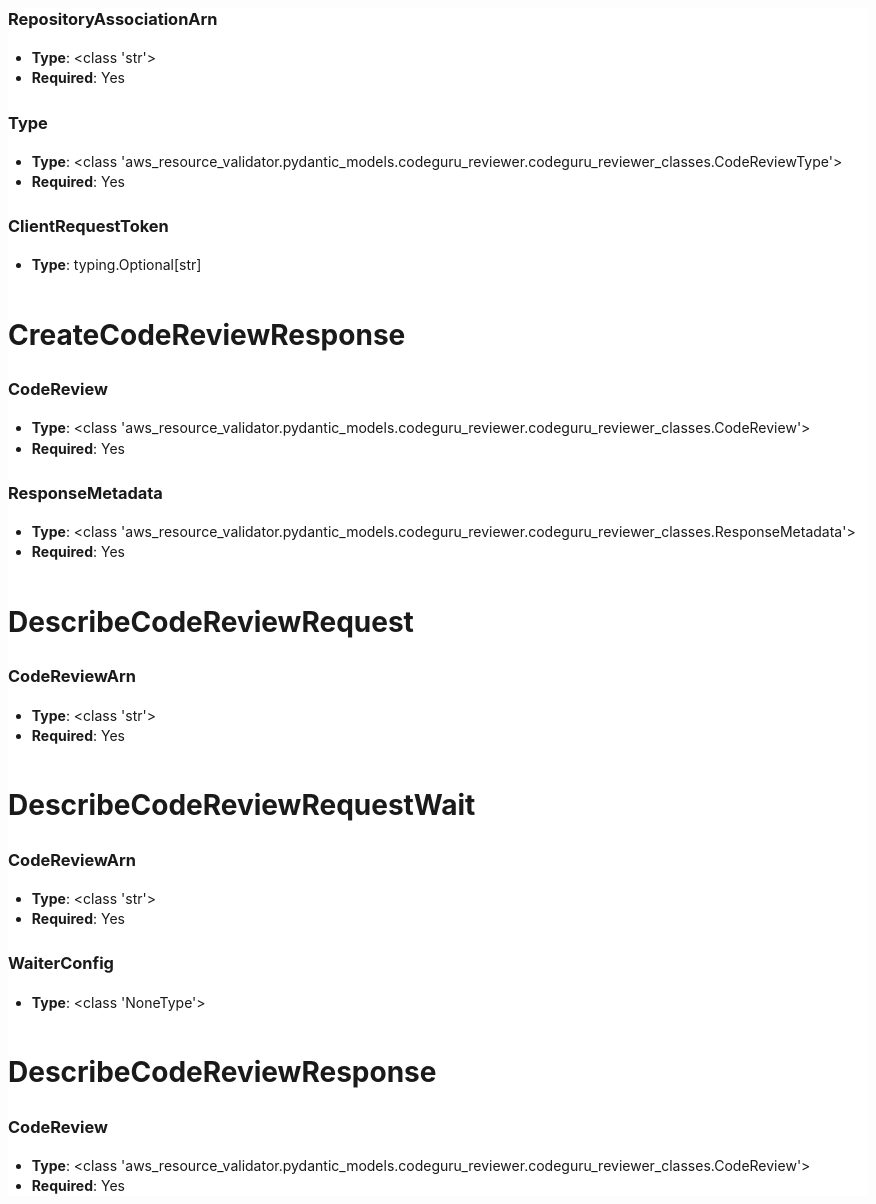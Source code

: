 ### RepositoryAssociationArn
- **Type**: <class 'str'>
- **Required**: Yes

### Type
- **Type**: <class 'aws_resource_validator.pydantic_models.codeguru_reviewer.codeguru_reviewer_classes.CodeReviewType'>
- **Required**: Yes

### ClientRequestToken
- **Type**: typing.Optional[str]


# CreateCodeReviewResponse

### CodeReview
- **Type**: <class 'aws_resource_validator.pydantic_models.codeguru_reviewer.codeguru_reviewer_classes.CodeReview'>
- **Required**: Yes

### ResponseMetadata
- **Type**: <class 'aws_resource_validator.pydantic_models.codeguru_reviewer.codeguru_reviewer_classes.ResponseMetadata'>
- **Required**: Yes


# DescribeCodeReviewRequest

### CodeReviewArn
- **Type**: <class 'str'>
- **Required**: Yes


# DescribeCodeReviewRequestWait

### CodeReviewArn
- **Type**: <class 'str'>
- **Required**: Yes

### WaiterConfig
- **Type**: <class 'NoneType'>


# DescribeCodeReviewResponse

### CodeReview
- **Type**: <class 'aws_resource_validator.pydantic_models.codeguru_reviewer.codeguru_reviewer_classes.CodeReview'>
- **Required**: Yes
